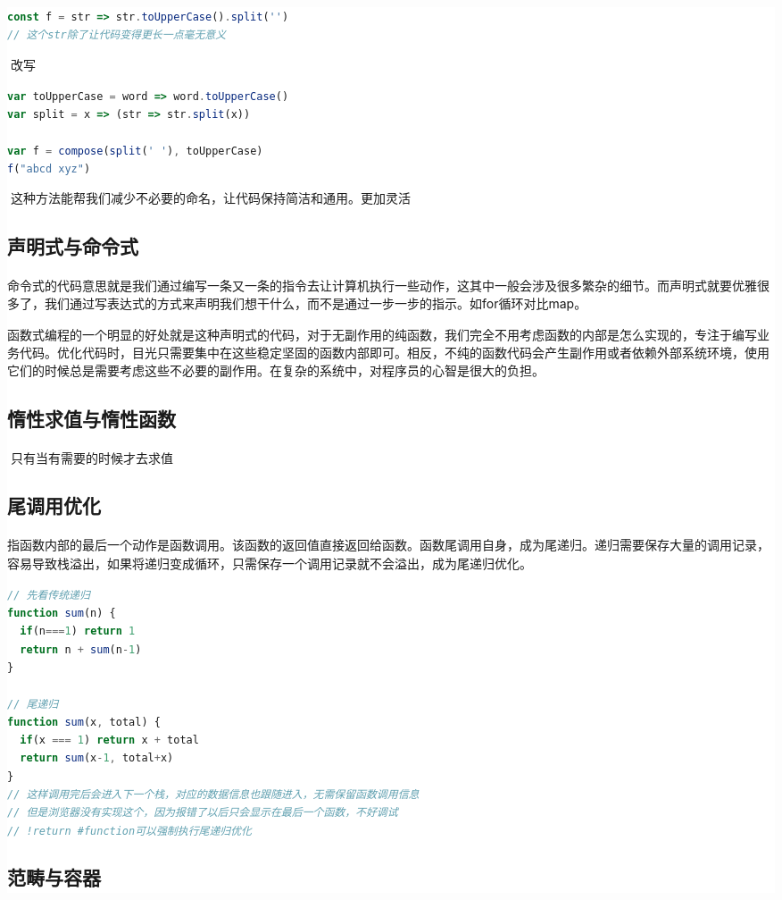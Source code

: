 ```js
const f = str => str.toUpperCase().split('')
// 这个str除了让代码变得更长一点毫无意义
```

​	改写

```js
var toUpperCase = word => word.toUpperCase()
var split = x => (str => str.split(x))

var f = compose(split(' '), toUpperCase)
f("abcd xyz")
```

​	这种方法能帮我们减少不必要的命名，让代码保持简洁和通用。更加灵活



## 声明式与命令式

​	命令式的代码意思就是我们通过编写一条又一条的指令去让计算机执行一些动作，这其中一般会涉及很多繁杂的细节。而声明式就要优雅很多了，我们通过写表达式的方式来声明我们想干什么，而不是通过一步一步的指示。如for循环对比map。

​	函数式编程的一个明显的好处就是这种声明式的代码，对于无副作用的纯函数，我们完全不用考虑函数的内部是怎么实现的，专注于编写业务代码。优化代码时，目光只需要集中在这些稳定坚固的函数内部即可。相反，不纯的函数代码会产生副作用或者依赖外部系统环境，使用它们的时候总是需要考虑这些不必要的副作用。在复杂的系统中，对程序员的心智是很大的负担。

## 惰性求值与惰性函数

​	只有当有需要的时候才去求值



## 尾调用优化

​	指函数内部的最后一个动作是函数调用。该函数的返回值直接返回给函数。函数尾调用自身，成为尾递归。递归需要保存大量的调用记录，容易导致栈溢出，如果将递归变成循环，只需保存一个调用记录就不会溢出，成为尾递归优化。

```js
// 先看传统递归
function sum(n) {
  if(n===1) return 1
  return n + sum(n-1)
}

// 尾递归
function sum(x, total) {
  if(x === 1) return x + total
  return sum(x-1, total+x)
}
// 这样调用完后会进入下一个栈，对应的数据信息也跟随进入，无需保留函数调用信息
// 但是浏览器没有实现这个，因为报错了以后只会显示在最后一个函数，不好调试
// !return #function可以强制执行尾递归优化
```







## 范畴与容器







